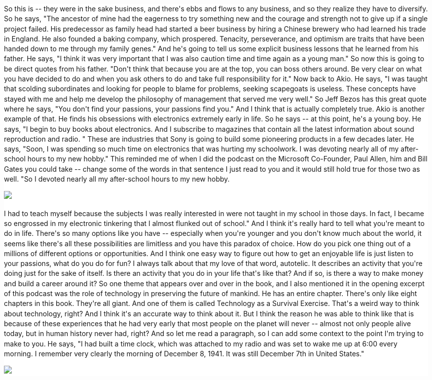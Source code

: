 So this is -- they were in the sake business, and there's ebbs and flows to any business, and so they realize they have to diversify. So he says, "The ancestor of mine had the eagerness to try something new and the courage and strength not to give up if a single project failed. His predecessor as family head had started a beer business by hiring a Chinese brewery who had learned his trade in England. He also founded a baking company, which prospered. Tenacity, perseverance, and optimism are traits that have been handed down to me through my family genes." And he's going to tell us some explicit business lessons that he learned from his father. He says, "I think it was very important that I was also caution time and time again as a young man." So now this is going to be direct quotes from his father. "Don't think that because you are at the top, you can boss others around. Be very clear on what you have decided to do and when you ask others to do and take full responsibility for it." Now back to Akio. He says, "I was taught that scolding subordinates and looking for people to blame for problems, seeking scapegoats is useless. These concepts have stayed with me and help me develop the philosophy of management that served me very well." So Jeff Bezos has this great quote where he says, "You don't find your passions, your passions find you." And I think that is actually completely true. Akio is another example of that. He finds his obsessions with electronics extremely early in life. So he says -- at this point, he's a young boy. He says, "I begin to buy books about electronics. And I subscribe to magazines that contain all the latest information about sound reproduction and radio. " These are industries that Sony is going to build some pioneering products in a few decades later. He says, "Soon, I was spending so much time on electronics that was hurting my schoolwork. I was devoting nearly all of my after-school hours to my new hobby." This reminded me of when I did the podcast on the Microsoft Co-Founder, Paul Allen, him and Bill Gates you could take -- change some of the words in that sentence I just read to you and it would still hold true for those two as well. "So I devoted nearly all my after-school hours to my new hobby.

![](https://www.foundersnotes.com/static/images/new_icons/chevron-down-alt-thin.svg)

I had to teach myself because the subjects I was really interested in were not taught in my school in those days. In fact, I became so engrossed in my electronic tinkering that I almost flunked out of school." And I think it's really hard to tell what you're meant to do in life. There's so many options like you have -- especially when you're younger and you don't know much about the world, it seems like there's all these possibilities are limitless and you have this paradox of choice. How do you pick one thing out of a millions of different options or opportunities. And I think one easy way to figure out how to get an enjoyable life is just listen to your passions, what do you do for fun? I always talk about that my love of that word, autotelic. It describes an activity that you're doing just for the sake of itself. Is there an activity that you do in your life that's like that? And if so, is there a way to make money and build a career around it? So one theme that appears over and over in the book, and I also mentioned it in the opening excerpt of this podcast was the role of technology in preserving the future of mankind. He has an entire chapter. There's only like eight chapters in this book. They're all giant. And one of them is called Technology as a Survival Exercise. That's a weird way to think about technology, right? And I think it's an accurate way to think about it. But I think the reason he was able to think like that is because of these experiences that he had very early that most people on the planet will never -- almost not only people alive today, but in human history never had, right? And so let me read a paragraph, so I can add some context to the point I'm trying to make to you. He says, "I had built a time clock, which was attached to my radio and was set to wake me up at 6:00 every morning. I remember very clearly the morning of December 8, 1941. It was still December 7th in United States."

![](https://www.foundersnotes.com/static/images/new_icons/chevron-down-alt-thin.svg)
